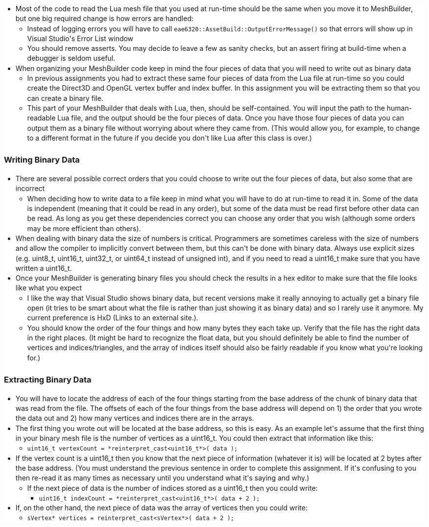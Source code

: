 - Most of the code to read the Lua mesh file that you used at run-time should be the same when you move it to MeshBuilder, but one big required change is how errors are handled:
  - Instead of logging errors you will have to call ```eae6320::AssetBuild::OutputErrorMessage()``` so that errors will show up in Visual Studio's Error List window
  - You should remove asserts. You may decide to leave a few as sanity checks, but an assert firing at build-time when a debugger is seldom useful.
- When organizing your MeshBuilder code keep in mind the four pieces of data that you will need to write out as binary data
  - In previous assignments you had to extract these same four pieces of data from the Lua file at run-time so you could create the Direct3D and OpenGL vertex buffer and index buffer. In this assignment you will be extracting them so that you can create a binary file.
  - This part of your MeshBuilder that deals with Lua, then, should be self-contained. You will input the path to the human-readable Lua file, and the output should be the four pieces of data. Once you have those four pieces of data you can output them as a binary file without worrying about where they came from. (This would allow you, for example, to change to a different format in the future if you decide you don't like Lua after this class is over.)

### Writing Binary Data

- There are several possible correct orders that you could choose to write out the four pieces of data, but also some that are incorrect
  - When deciding how to write data to a file keep in mind what you will have to do at run-time to read it in. Some of the data is independent (meaning that it could be read in any order), but some of the data must be read first before other data can be read. As long as you get these dependencies correct you can choose any order that you wish (although some orders may be more efficient than others).
- When dealing with binary data the size of numbers is critical. Programmers are sometimes careless with the size of numbers and allow the compiler to implicitly convert between them, but this can't be done with binary data. Always use explicit sizes (e.g. uint8_t, uint16_t, uint32_t, or uint64_t instead of unsigned int), and if you need to read a uint16_t make sure that you have written a uint16_t.
- Once your MeshBuilder is generating binary files you should check the results in a hex editor to make sure that the file looks like what you expect
  - I like the way that Visual Studio shows binary data, but recent versions make it really annoying to actually get a binary file open (it tries to be smart about what the file is rather than just showing it as binary data) and so I rarely use it anymore. My current preference is HxD (Links to an external site.).
  - You should know the order of the four things and how many bytes they each take up. Verify that the file has the right data in the right places. (It might be hard to recognize the float data, but you should definitely be able to find the number of vertices and indices/triangles, and the array of indices itself should also be fairly readable if you know what you're looking for.)

### Extracting Binary Data

- You will have to locate the address of each of the four things starting from the base address of the chunk of binary data that was read from the file. The offsets of each of the four things from the base address will depend on 1) the order that you wrote the data out and 2) how many vertices and indices there are in the arrays.
- The first thing you wrote out will be located at the base address, so this is easy. As an example let's assume that the first thing in your binary mesh file is the number of vertices as a uint16_t. You could then extract that information like this:
  - ```uint16_t vertexCount = *reinterpret_cast<uint16_t*>( data );```
- If the vertex count is a uint16_t then you know that the next piece of information (whatever it is) will be located at 2 bytes after the base address. (You must understand the previous sentence in order to complete this assignment. If it's confusing to you then re-read it as many times as necessary until you understand what it's saying and why.)
  - If the next piece of data is the number of indices stored as a uint16_t then you could write:
    - ```uint16_t indexCount = *reinterpret_cast<uint16_t*>( data + 2 );```
- If, on the other hand, the next piece of data was the array of vertices then you could write:
  - ```sVertex* vertices = reinterpret_cast<sVertex*>( data + 2 );```